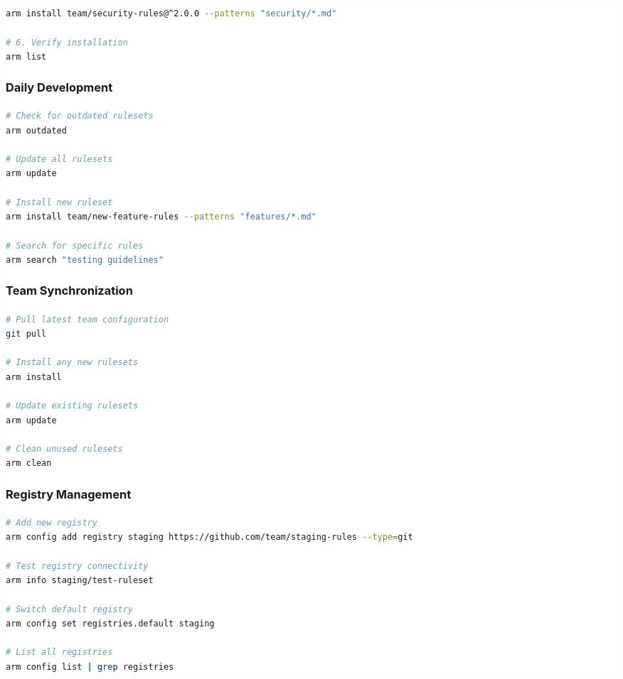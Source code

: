 ```bash
arm install team/security-rules@^2.0.0 --patterns "security/*.md"

# 6. Verify installation
arm list
```

### Daily Development

```bash
# Check for outdated rulesets
arm outdated

# Update all rulesets
arm update

# Install new ruleset
arm install team/new-feature-rules --patterns "features/*.md"

# Search for specific rules
arm search "testing guidelines"
```

### Team Synchronization

```bash
# Pull latest team configuration
git pull

# Install any new rulesets
arm install

# Update existing rulesets
arm update

# Clean unused rulesets
arm clean
```

### Registry Management

```bash
# Add new registry
arm config add registry staging https://github.com/team/staging-rules --type=git

# Test registry connectivity
arm info staging/test-ruleset

# Switch default registry
arm config set registries.default staging

# List all registries
arm config list | grep registries
```
